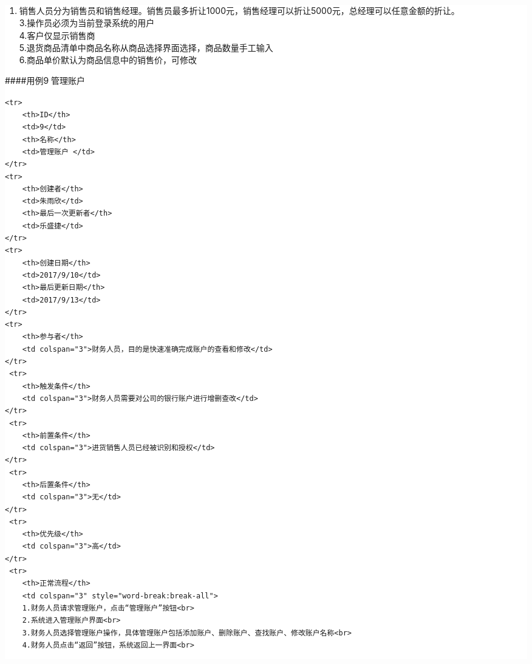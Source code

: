 1. 销售人员分为销售员和销售经理。销售员最多折让1000元，销售经理可以折让5000元，总经理可以任意金额的折让。 <br> 
   3.操作员必须为当前登录系统的用户  <br>
   4.客户仅显示销售商  <br>
   5.退货商品清单中商品名称从商品选择界面选择，商品数量手工输入  <br>
   6.商品单价默认为商品信息中的销售价，可修改<br>
    </td>
      </tr>
</table>

####用例9 管理账户

<table>

    <tr>
        <th>ID</th>
        <td>9</td>
        <th>名称</th>
        <td>管理账户 </td>
    </tr>
    <tr>
        <th>创建者</th>
        <td>朱雨欣</td>
        <th>最后一次更新者</th>
        <td>乐盛捷</td>
    </tr>
    <tr>
        <th>创建日期</th>
        <td>2017/9/10</td>
        <th>最后更新日期</th>
        <td>2017/9/13</td>
    </tr>
    <tr>
        <th>参与者</th>
        <td colspan="3">财务人员，目的是快速准确完成账户的查看和修改</td>
    </tr>
     <tr>
        <th>触发条件</th>
        <td colspan="3">财务人员需要对公司的银行账户进行增删查改</td>
    </tr>
     <tr>
        <th>前置条件</th>
        <td colspan="3">进货销售人员已经被识别和授权</td>
    </tr>
     <tr>
        <th>后置条件</th>
        <td colspan="3">无</td>
    </tr>
     <tr>
        <th>优先级</th>
        <td colspan="3">高</td>
    </tr>
     <tr>
        <th>正常流程</th>
        <td colspan="3" style="word-break:break-all">
        1.财务人员请求管理账户，点击“管理账户”按钮<br>
        2.系统进入管理账户界面<br>
        3.财务人员选择管理账户操作，具体管理账户包括添加账户、删除账户、查找账户、修改账户名称<br>
        4.财务人员点击“返回”按钮，系统返回上一界面<br>
        